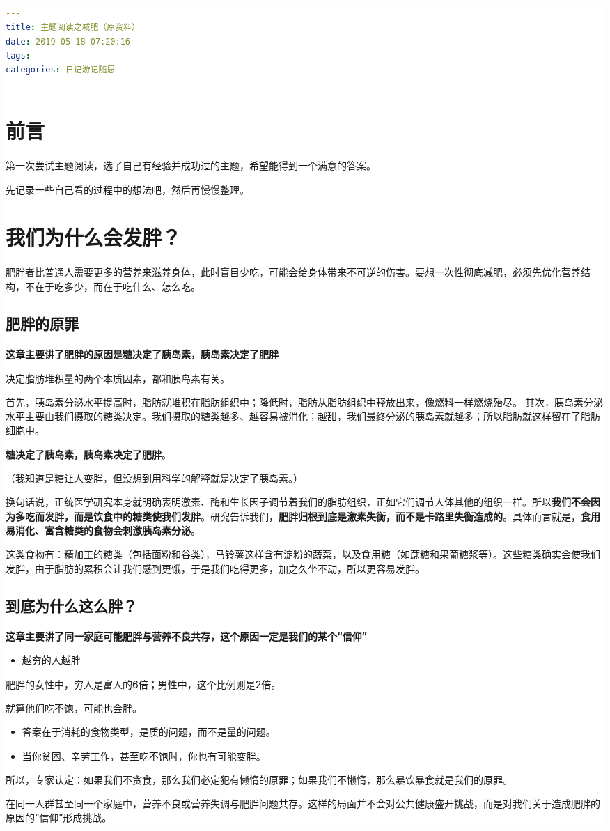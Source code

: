 ```yaml
---
title: 主题阅读之减肥（原资料）
date: 2019-05-18 07:20:16
tags:
categories: 日记游记随思
---
```


# 前言

第一次尝试主题阅读，选了自己有经验并成功过的主题，希望能得到一个满意的答案。

先记录一些自己看的过程中的想法吧，然后再慢慢整理。

# 我们为什么会发胖？

肥胖者比普通人需要更多的营养来滋养身体，此时盲目少吃，可能会给身体带来不可逆的伤害。要想一次性彻底减肥，必须先优化营养结构，不在于吃多少，而在于吃什么、怎么吃。

## 肥胖的原罪

**这章主要讲了肥胖的原因是糖决定了胰岛素，胰岛素决定了肥胖**

决定脂肪堆积量的两个本质因素，都和胰岛素有关。

首先，胰岛素分泌水平提高时，脂肪就堆积在脂肪组织中；降低时，脂肪从脂肪组织中释放出来，像燃料一样燃烧殆尽。
其次，胰岛素分泌水平主要由我们摄取的糖类决定。我们摄取的糖类越多、越容易被消化；越甜，我们最终分泌的胰岛素就越多；所以脂肪就这样留在了脂肪细胞中。

**糖决定了胰岛素，胰岛素决定了肥胖**。

（我知道是糖让人变胖，但没想到用科学的解释就是决定了胰岛素。）

换句话说，正统医学研究本身就明确表明激素、酶和生长因子调节着我们的脂肪组织，正如它们调节人体其他的组织一样。所以**我们不会因为多吃而发胖，而是饮食中的糖类使我们发胖**。研究告诉我们，**肥胖归根到底是激素失衡，而不是卡路里失衡造成的**。具体而言就是，**食用易消化、富含糖类的食物会刺激胰岛素分泌**。

这类食物有：精加工的糖类（包括面粉和谷类），马铃薯这样含有淀粉的蔬菜，以及食用糖（如蔗糖和果葡糖浆等）。这些糖类确实会使我们发胖，由于脂肪的累积会让我们感到更饿，于是我们吃得更多，加之久坐不动，所以更容易发胖。

## 到底为什么这么胖？

**这章主要讲了同一家庭可能肥胖与营养不良共存，这个原因一定是我们的某个“信仰”**

- 越穷的人越胖

肥胖的女性中，穷人是富人的6倍；男性中，这个比例则是2倍。

就算他们吃不饱，可能也会胖。

- 答案在于消耗的食物类型，是质的问题，而不是量的问题。

- 当你贫困、辛劳工作，甚至吃不饱时，你也有可能变胖。

所以，专家认定：如果我们不贪食，那么我们必定犯有懒惰的原罪；如果我们不懒惰，那么暴饮暴食就是我们的原罪。

在同一人群甚至同一个家庭中，营养不良或营养失调与肥胖问题共存。这样的局面并不会对公共健康盛开挑战，而是对我们关于造成肥胖的原因的“信仰”形成挑战。
